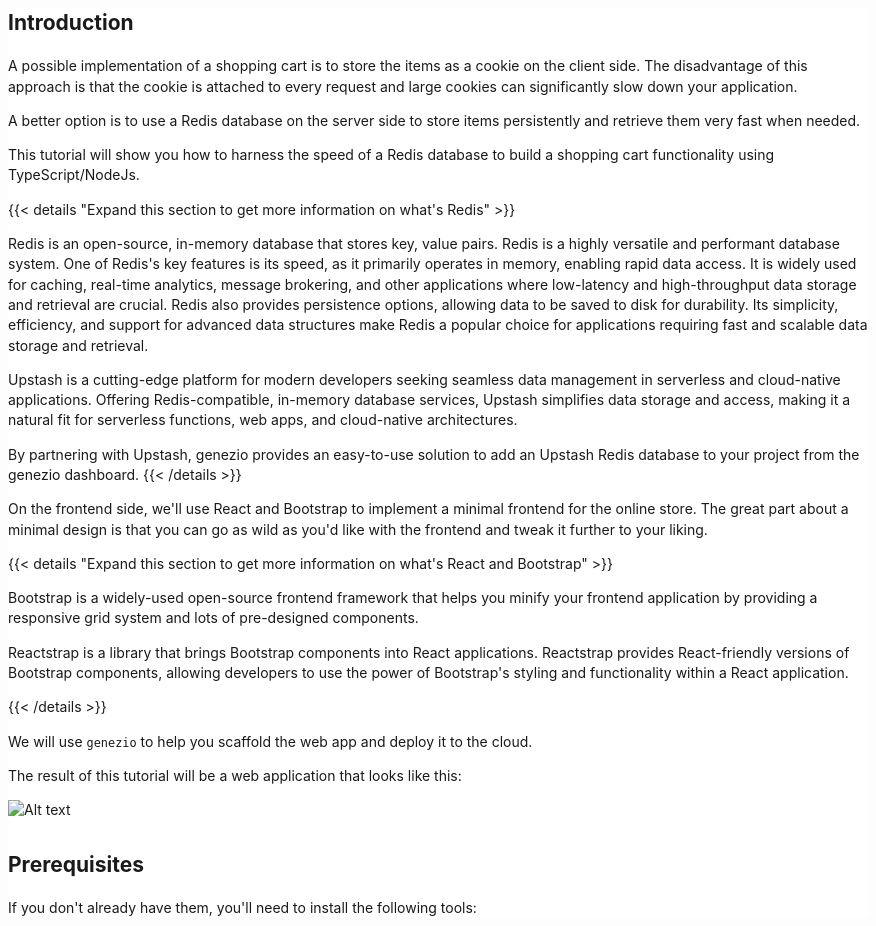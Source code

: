 ## Introduction

A possible implementation of a shopping cart is to store the items as a cookie on the client side. The disadvantage of this approach is that the cookie is attached to every request and large cookies can significantly slow down your application.

A better option is to use a Redis database on the server side to store items persistently and retrieve them very fast when needed.

This tutorial will show you how to harness the speed of a Redis database to build a shopping cart functionality using TypeScript/NodeJs.

{{< details "Expand this section to get more information on what's Redis" >}}

Redis is an open-source, in-memory database that stores key, value pairs. Redis is a highly versatile and performant database system. One of Redis's key features is its speed, as it primarily operates in memory, enabling rapid data access. It is widely used for caching, real-time analytics, message brokering, and other applications where low-latency and high-throughput data storage and retrieval are crucial. Redis also provides persistence options, allowing data to be saved to disk for durability. Its simplicity, efficiency, and support for advanced data structures make Redis a popular choice for applications requiring fast and scalable data storage and retrieval.

Upstash is a cutting-edge platform for modern developers seeking seamless data management in serverless and cloud-native applications. Offering Redis-compatible, in-memory database services, Upstash simplifies data storage and access, making it a natural fit for serverless functions, web apps, and cloud-native architectures.

By partnering with Upstash, genezio provides an easy-to-use solution to add an Upstash Redis database to your project from the genezio dashboard.
{{< /details >}}

On the frontend side, we'll use React and Bootstrap to implement a minimal frontend for the online store.
The great part about a minimal design is that you can go as wild as you'd like with the frontend and tweak it further to your liking.

{{< details "Expand this section to get more information on what's React and Bootstrap" >}}

Bootstrap is a widely-used open-source frontend framework that helps you minify your frontend application by providing a responsive grid system and lots of pre-designed components.

Reactstrap is a library that brings Bootstrap components into React applications. Reactstrap provides React-friendly versions of Bootstrap components, allowing developers to use the power of Bootstrap's styling and functionality within a React application.

{{< /details >}}

We will use `genezio` to help you scaffold the web app and deploy it to the cloud.

The result of this tutorial will be a web application that looks like this:

![Alt text](/posts/shopping_cart_preview.png)

## Prerequisites

If you don't already have them, you'll need to install the following tools:
